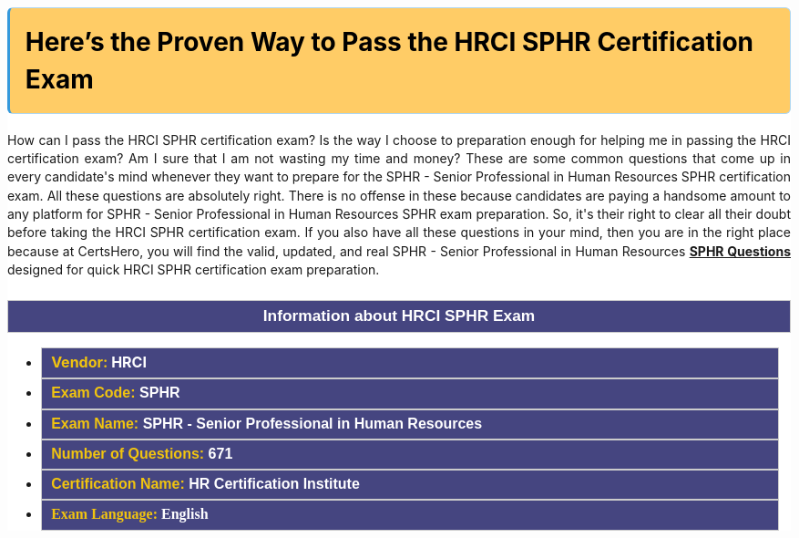<h1><strong><span style="display:block; color:#000000; background:#ffcc66; border: 0.5px solid #AED6F1 ; border-left: 3px solid #3498DB; padding: .6em; border-radius: 6px;">Here’s the Proven Way to Pass the HRCI SPHR Certification Exam</span></strong></h1>

<p style="text-align: justify;">How can I pass the HRCI SPHR certification exam? Is the way I choose to preparation enough for helping me in passing the HRCI certification exam? Am I sure that I am not wasting my time and money? These are some common questions that come up in every candidate's mind whenever they want to prepare for the SPHR - Senior Professional in Human Resources SPHR certification exam. All these questions are absolutely right. There is no offense in these because candidates are paying a handsome amount to any platform for SPHR - Senior Professional in Human Resources SPHR exam preparation. So, it's their right to clear all their doubt before taking the HRCI SPHR certification exam. If you also have all these questions in your mind, then you are in the right place because at CertsHero, you will find the valid, updated, and real SPHR - Senior Professional in Human Resources <a href="https://www.certshero.com/hrci/sphr"><strong>SPHR Questions</strong></a> designed for quick HRCI SPHR certification exam preparation.</p>

<h3 style="background: #454580; border: 1px solid rgb(204, 204, 204); padding: 5px 10px; text-align: center;"><span style="color:#ffffff;"><span style="font-size:11pt"><span style="line-height:normal"><span style="font-family:Calibri,sans-serif"><b><span style="font-size:13.0pt"><span cambria="">Information about HRCI SPHR Exam</span></span></b></span></span></span></span></h3>

<ul>
	<li style="margin:0cm 10pt">
	<div style="background:#454580; border: 1px solid rgb(204, 204, 204); padding: 5px 10px; text-align: justify;"><span style="font-size:11pt"><span style="line-height:normal"><span style="tab-stops:list 36.0pt"><span style="font-fam ily:Calibri,sans-serif"><b><span style="font-size:12.0pt"><span new="" roman="" style="font-family:" times=""><span style="color:#f1c40f;">Vendor:</span> <span style="color:#ffffff;">HRCI</span></span></span></b></span></span></span></span></div>
	</li>
	<li style="margin:0cm 10pt">
	<div style="background: #454580; border: 1px solid rgb(204, 204, 204); padding: 5px 10px; text-align: justify;"><span style="font-size:11pt"><span style="line-height:normal"><span style="tab-stops:list 36.0pt"><span style="font-family:Calibri,sans-serif"><b><span style="font-size:12.0pt"><span new="" roman="" style="font-family:" times=""><span style="color:#f1c40f;">Exam Code:</span> <span style="color:#ffffff;">SPHR</span></span></span></b></span></span></span></span></div>
	</li>
	<li style="margin:0cm 10pt">
	<div style="background: #454580; border: 1px solid rgb(204, 204, 204); padding: 5px 10px; text-align: justify;"><span style="font-size:11pt"><span style="line-height:normal"><span style="tab-stops:list 36.0pt"><span style="font-family:Calibri,sans-serif"><b><span style="font-size:12.0pt"><span new="" roman="" style="font-family:" times=""><span style="color:#f1c40f;">Exam Name:</span> <span style="color:#ffffff;">SPHR - Senior Professional in Human Resources</span></span></span></b></span></span></span></span></div>
	</li>
	<li style="margin:0cm 10pt">
	<div style="background: #454580; border: 1px solid rgb(204, 204, 204); padding: 5px 10px;"><span style="font-size:11pt"><span style="line-height:normal"><span style="tab-stops:list 36.0pt"><span style="font-family:Calibri,sans-serif"><b><span style="font-size:12.0pt"><span new="" roman="" style="font-family:" times=""><span style="color:#f1c40f;">Number of Questions: </span><span style="color:#ffffff;">671</span></span></span></b></span></span></span></span></div>
	</li>
	<li style="margin:0cm 10pt">
	<div style="background: #454580; border: 1px solid rgb(204, 204, 204); padding: 5px 10px; text-align: justify;"><span style="font-size:11pt"><span style="line-height:normal"><span style="tab-stops:list 36.0pt"><span style="font-family:Calibri,sans-serif"><b><span style="font-size:12.0pt"><span new="" roman="" style="font-family:" times=""><span style="color:#f1c40f;">Certification Name:</span> <span style="color:#ffffff;">HR Certification Institute</span></span></span></b></span></span></span></span></div>
	</li>
	<li style="margin:0cm 10pt">
	<div style="background: #454580; border: 1px solid rgb(204, 204, 204); padding: 5px 10px; text-align: justify;"><span style="font-size:11pt"><span style="line-height:normal"><span style="tab-stops:list 36.0pt"><span style="font-family:Calibri,sans-serifk"><b><span style="font-size:12.0pt"><span new="" roman="" style="font-family:" times=""><span style="color:#f1c40f;">Exam Language:</span> <span style="color:#ffffff;">English</span></span></span></b></span></span></span></span></div>